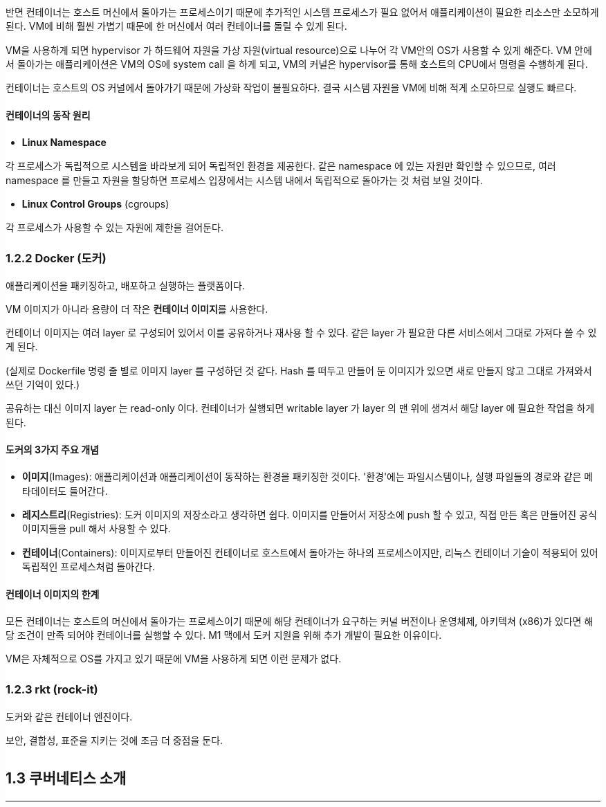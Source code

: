 반면 컨테이너는 호스트 머신에서 돌아가는 프로세스이기 때문에 추가적인 시스템 프로세스가 필요 없어서 애플리케이션이 필요한 리소스만 소모하게 된다. VM에 비해 훨씬 가볍기 때문에 한 머신에서 여러 컨테이너를 돌릴 수 있게 된다. 

VM을 사용하게 되면 hypervisor 가 하드웨어 자원을 가상 자원(virtual resource)으로 나누어 각 VM안의 OS가 사용할 수 있게 해준다. VM 안에서 돌아가는 애플리케이션은 VM의 OS에 system call 을 하게 되고, VM의 커널은 hypervisor를 통해 호스트의 CPU에서 명령을 수행하게 된다.

컨테이너는 호스트의 OS 커널에서 돌아가기 때문에 가상화 작업이 불필요하다. 결국 시스템 자원을 VM에 비해 적게 소모하므로 실행도 빠르다.

#### 컨테이너의 동작 원리

- **Linux Namespace**

각 프로세스가 독립적으로 시스템을 바라보게 되어 독립적인 환경을 제공한다. 같은 namespace 에 있는 자원만 확인할 수 있으므로, 여러 namespace 를 만들고 자원을 할당하면 프로세스 입장에서는 시스템 내에서 독립적으로 돌아가는 것 처럼 보일 것이다.

- **Linux Control Groups** (cgroups)

각 프로세스가 사용할 수 있는 자원에 제한을 걸어둔다.

### 1.2.2 Docker (도커)

애플리케이션을 패키징하고, 배포하고 실행하는 플랫폼이다.

VM 이미지가 아니라 용량이 더 작은 **컨테이너 이미지**를 사용한다.

컨테이너 이미지는 여러 layer 로 구성되어 있어서 이를 공유하거나 재사용 할 수 있다. 같은 layer 가 필요한 다른 서비스에서 그대로 가져다 쓸 수 있게 된다.

(실제로 Dockerfile 명령 줄 별로 이미지 layer 를 구성하던 것 같다. Hash 를 떠두고 만들어 둔 이미지가 있으면 새로 만들지 않고 그대로 가져와서 쓰던 기억이 있다.)

공유하는 대신 이미지 layer 는 read-only 이다. 컨테이너가 실행되면 writable layer 가 layer 의 맨 위에 생겨서 해당 layer 에 필요한 작업을 하게 된다.

#### 도커의 3가지 주요 개념

- **이미지**(Images): 애플리케이션과 애플리케이션이 동작하는 환경을 패키징한 것이다. '환경'에는 파일시스템이나, 실행 파일들의 경로와 같은 메타데이터도 들어간다.

- **레지스트리**(Registries): 도커 이미지의 저장소라고 생각하면 쉽다. 이미지를 만들어서 저장소에 push 할 수 있고, 직접 만든 혹은 만들어진 공식 이미지들을 pull 해서 사용할 수 있다.

- **컨테이너**(Containers): 이미지로부터 만들어진 컨테이너로 호스트에서 돌아가는 하나의 프로세스이지만, 리눅스 컨테이너 기술이 적용되어 있어 독립적인 프로세스처럼 돌아간다.

#### 컨테이너 이미지의 한계

모든 컨테이너는 호스트의 머신에서 돌아가는 프로세스이기 때문에 해당 컨테이너가 요구하는 커널 버전이나 운영체제, 아키텍쳐 (x86)가 있다면 해당 조건이 만족 되어야 컨테이너를 실행할 수 있다. M1 맥에서 도커 지원을 위해 추가 개발이 필요한 이유이다.

VM은 자체적으로 OS를 가지고 있기 때문에 VM을 사용하게 되면 이런 문제가 없다.

### 1.2.3 rkt (rock-it)

도커와 같은 컨테이너 엔진이다.

보안, 결합성, 표준을 지키는 것에 조금 더 중점을 둔다.

## 1.3 쿠버네티스 소개
---

